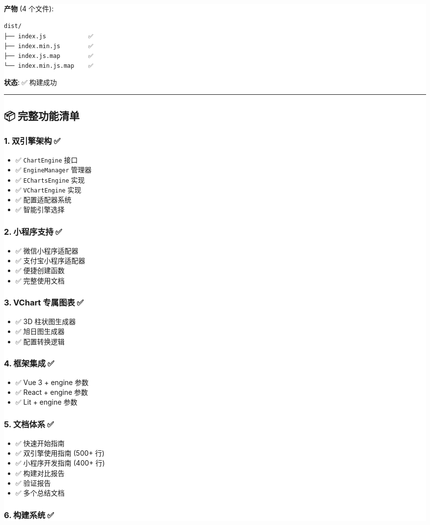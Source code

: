 **产物** (4 个文件):
```
dist/
├── index.js            ✅
├── index.min.js        ✅
├── index.js.map        ✅
└── index.min.js.map    ✅
```

**状态**: ✅ 构建成功

---

## 📦 完整功能清单

### 1. 双引擎架构 ✅

- ✅ `ChartEngine` 接口
- ✅ `EngineManager` 管理器
- ✅ `EChartsEngine` 实现
- ✅ `VChartEngine` 实现
- ✅ 配置适配器系统
- ✅ 智能引擎选择

### 2. 小程序支持 ✅

- ✅ 微信小程序适配器
- ✅ 支付宝小程序适配器
- ✅ 便捷创建函数
- ✅ 完整使用文档

### 3. VChart 专属图表 ✅

- ✅ 3D 柱状图生成器
- ✅ 旭日图生成器
- ✅ 配置转换逻辑

### 4. 框架集成 ✅

- ✅ Vue 3 + engine 参数
- ✅ React + engine 参数
- ✅ Lit + engine 参数

### 5. 文档体系 ✅

- ✅ 快速开始指南
- ✅ 双引擎使用指南 (500+ 行)
- ✅ 小程序开发指南 (400+ 行)
- ✅ 构建对比报告
- ✅ 验证报告
- ✅ 多个总结文档

### 6. 构建系统 ✅
